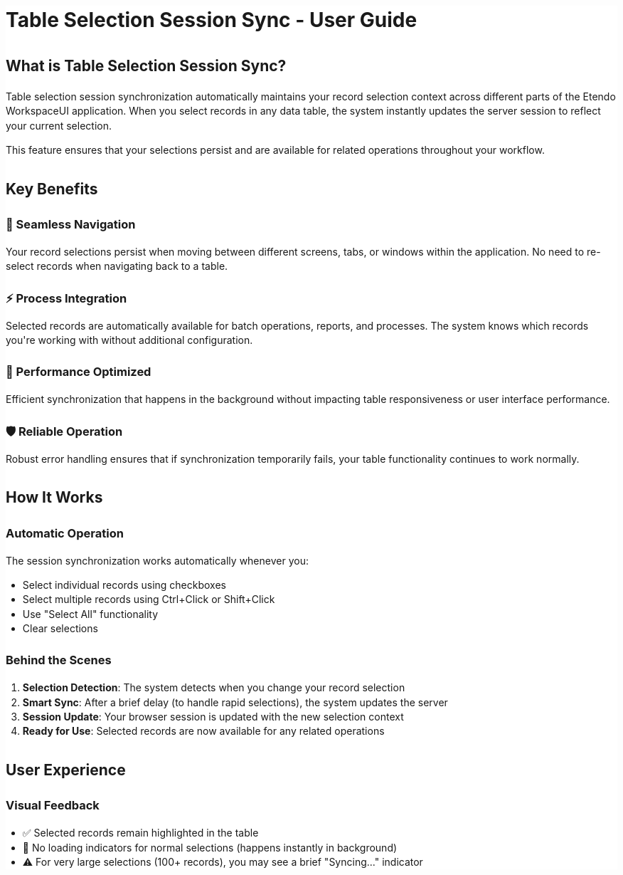 # Table Selection Session Sync - User Guide

## What is Table Selection Session Sync?

Table selection session synchronization automatically maintains your record selection context across different parts of the Etendo WorkspaceUI application. When you select records in any data table, the system instantly updates the server session to reflect your current selection.

This feature ensures that your selections persist and are available for related operations throughout your workflow.

## Key Benefits

### 🔄 Seamless Navigation
Your record selections persist when moving between different screens, tabs, or windows within the application. No need to re-select records when navigating back to a table.

### ⚡ Process Integration
Selected records are automatically available for batch operations, reports, and processes. The system knows which records you're working with without additional configuration.

### 🚀 Performance Optimized
Efficient synchronization that happens in the background without impacting table responsiveness or user interface performance.

### 🛡️ Reliable Operation
Robust error handling ensures that if synchronization temporarily fails, your table functionality continues to work normally.

## How It Works

### Automatic Operation
The session synchronization works automatically whenever you:
- Select individual records using checkboxes
- Select multiple records using Ctrl+Click or Shift+Click
- Use "Select All" functionality
- Clear selections

### Behind the Scenes
1. **Selection Detection**: The system detects when you change your record selection
2. **Smart Sync**: After a brief delay (to handle rapid selections), the system updates the server
3. **Session Update**: Your browser session is updated with the new selection context
4. **Ready for Use**: Selected records are now available for any related operations

## User Experience

### Visual Feedback
- ✅ Selected records remain highlighted in the table
- 🔄 No loading indicators for normal selections (happens instantly in background)
- ⚠️ For very large selections (100+ records), you may see a brief "Syncing..." indicator
